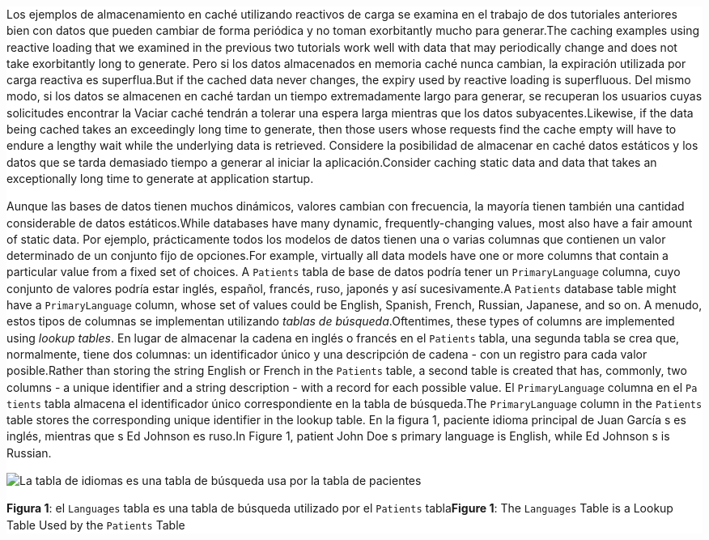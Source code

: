 <span data-ttu-id="54aa2-131">Los ejemplos de almacenamiento en caché utilizando reactivos de carga se examina en el trabajo de dos tutoriales anteriores bien con datos que pueden cambiar de forma periódica y no toman exorbitantly mucho para generar.</span><span class="sxs-lookup"><span data-stu-id="54aa2-131">The caching examples using reactive loading that we examined in the previous two tutorials work well with data that may periodically change and does not take exorbitantly long to generate.</span></span> <span data-ttu-id="54aa2-132">Pero si los datos almacenados en memoria caché nunca cambian, la expiración utilizada por carga reactiva es superflua.</span><span class="sxs-lookup"><span data-stu-id="54aa2-132">But if the cached data never changes, the expiry used by reactive loading is superfluous.</span></span> <span data-ttu-id="54aa2-133">Del mismo modo, si los datos se almacenen en caché tardan un tiempo extremadamente largo para generar, se recuperan los usuarios cuyas solicitudes encontrar la Vaciar caché tendrán a tolerar una espera larga mientras que los datos subyacentes.</span><span class="sxs-lookup"><span data-stu-id="54aa2-133">Likewise, if the data being cached takes an exceedingly long time to generate, then those users whose requests find the cache empty will have to endure a lengthy wait while the underlying data is retrieved.</span></span> <span data-ttu-id="54aa2-134">Considere la posibilidad de almacenar en caché datos estáticos y los datos que se tarda demasiado tiempo a generar al iniciar la aplicación.</span><span class="sxs-lookup"><span data-stu-id="54aa2-134">Consider caching static data and data that takes an exceptionally long time to generate at application startup.</span></span>

<span data-ttu-id="54aa2-135">Aunque las bases de datos tienen muchos dinámicos, valores cambian con frecuencia, la mayoría tienen también una cantidad considerable de datos estáticos.</span><span class="sxs-lookup"><span data-stu-id="54aa2-135">While databases have many dynamic, frequently-changing values, most also have a fair amount of static data.</span></span> <span data-ttu-id="54aa2-136">Por ejemplo, prácticamente todos los modelos de datos tienen una o varias columnas que contienen un valor determinado de un conjunto fijo de opciones.</span><span class="sxs-lookup"><span data-stu-id="54aa2-136">For example, virtually all data models have one or more columns that contain a particular value from a fixed set of choices.</span></span> <span data-ttu-id="54aa2-137">A `Patients` tabla de base de datos podría tener un `PrimaryLanguage` columna, cuyo conjunto de valores podría estar inglés, español, francés, ruso, japonés y así sucesivamente.</span><span class="sxs-lookup"><span data-stu-id="54aa2-137">A `Patients` database table might have a `PrimaryLanguage` column, whose set of values could be English, Spanish, French, Russian, Japanese, and so on.</span></span> <span data-ttu-id="54aa2-138">A menudo, estos tipos de columnas se implementan utilizando *tablas de búsqueda*.</span><span class="sxs-lookup"><span data-stu-id="54aa2-138">Oftentimes, these types of columns are implemented using *lookup tables*.</span></span> <span data-ttu-id="54aa2-139">En lugar de almacenar la cadena en inglés o francés en el `Patients` tabla, una segunda tabla se crea que, normalmente, tiene dos columnas: un identificador único y una descripción de cadena - con un registro para cada valor posible.</span><span class="sxs-lookup"><span data-stu-id="54aa2-139">Rather than storing the string English or French in the `Patients` table, a second table is created that has, commonly, two columns - a unique identifier and a string description - with a record for each possible value.</span></span> <span data-ttu-id="54aa2-140">El `PrimaryLanguage` columna en el `Patients` tabla almacena el identificador único correspondiente en la tabla de búsqueda.</span><span class="sxs-lookup"><span data-stu-id="54aa2-140">The `PrimaryLanguage` column in the `Patients` table stores the corresponding unique identifier in the lookup table.</span></span> <span data-ttu-id="54aa2-141">En la figura 1, paciente idioma principal de Juan García s es inglés, mientras que s Ed Johnson es ruso.</span><span class="sxs-lookup"><span data-stu-id="54aa2-141">In Figure 1, patient John Doe s primary language is English, while Ed Johnson s is Russian.</span></span>


![La tabla de idiomas es una tabla de búsqueda usa por la tabla de pacientes](caching-data-at-application-startup-cs/_static/image1.png)

<span data-ttu-id="54aa2-143">**Figura 1**: el `Languages` tabla es una tabla de búsqueda utilizado por el `Patients` tabla</span><span class="sxs-lookup"><span data-stu-id="54aa2-143">**Figure 1**: The `Languages` Table is a Lookup Table Used by the `Patients` Table</span></span>
